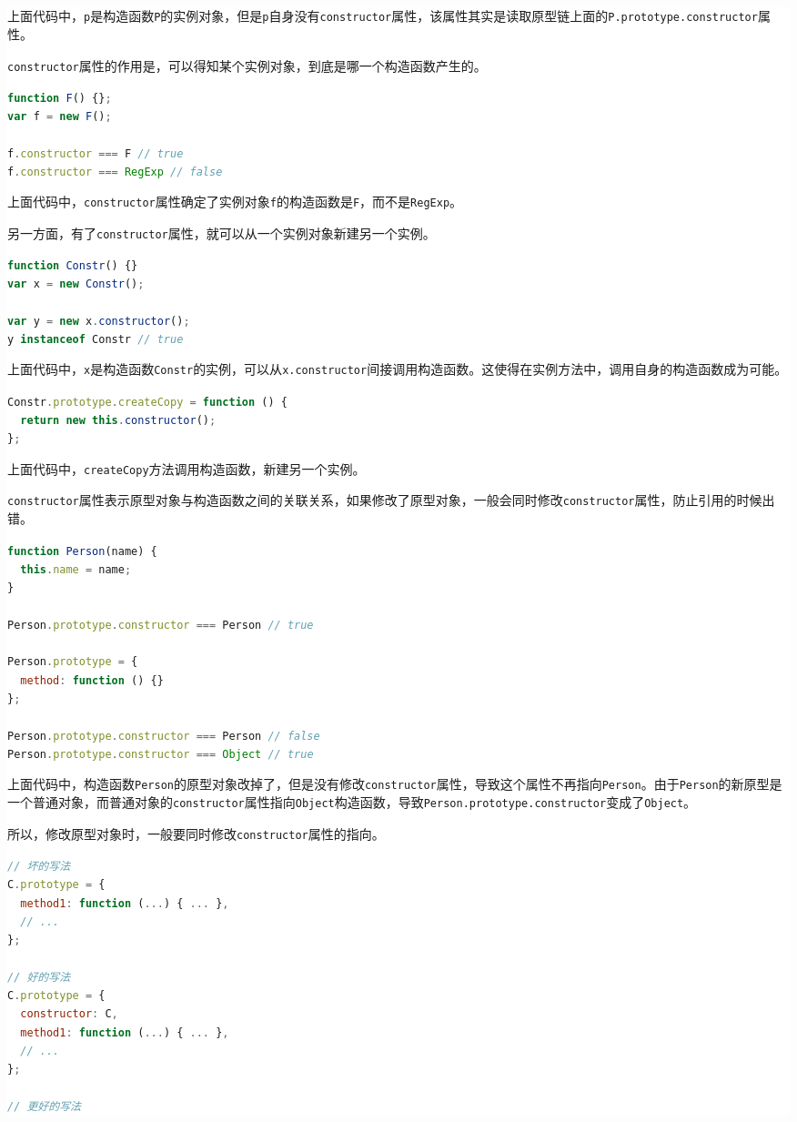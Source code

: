 上面代码中，`p`是构造函数`P`的实例对象，但是`p`自身没有`constructor`属性，该属性其实是读取原型链上面的`P.prototype.constructor`属性。

`constructor`属性的作用是，可以得知某个实例对象，到底是哪一个构造函数产生的。

```javascript
function F() {};
var f = new F();

f.constructor === F // true
f.constructor === RegExp // false
```

上面代码中，`constructor`属性确定了实例对象`f`的构造函数是`F`，而不是`RegExp`。

另一方面，有了`constructor`属性，就可以从一个实例对象新建另一个实例。

```javascript
function Constr() {}
var x = new Constr();

var y = new x.constructor();
y instanceof Constr // true
```

上面代码中，`x`是构造函数`Constr`的实例，可以从`x.constructor`间接调用构造函数。这使得在实例方法中，调用自身的构造函数成为可能。

```javascript
Constr.prototype.createCopy = function () {
  return new this.constructor();
};
```

上面代码中，`createCopy`方法调用构造函数，新建另一个实例。

`constructor`属性表示原型对象与构造函数之间的关联关系，如果修改了原型对象，一般会同时修改`constructor`属性，防止引用的时候出错。

```javascript
function Person(name) {
  this.name = name;
}

Person.prototype.constructor === Person // true

Person.prototype = {
  method: function () {}
};

Person.prototype.constructor === Person // false
Person.prototype.constructor === Object // true
```

上面代码中，构造函数`Person`的原型对象改掉了，但是没有修改`constructor`属性，导致这个属性不再指向`Person`。由于`Person`的新原型是一个普通对象，而普通对象的`constructor`属性指向`Object`构造函数，导致`Person.prototype.constructor`变成了`Object`。

所以，修改原型对象时，一般要同时修改`constructor`属性的指向。

```javascript
// 坏的写法
C.prototype = {
  method1: function (...) { ... },
  // ...
};

// 好的写法
C.prototype = {
  constructor: C,
  method1: function (...) { ... },
  // ...
};

// 更好的写法
```